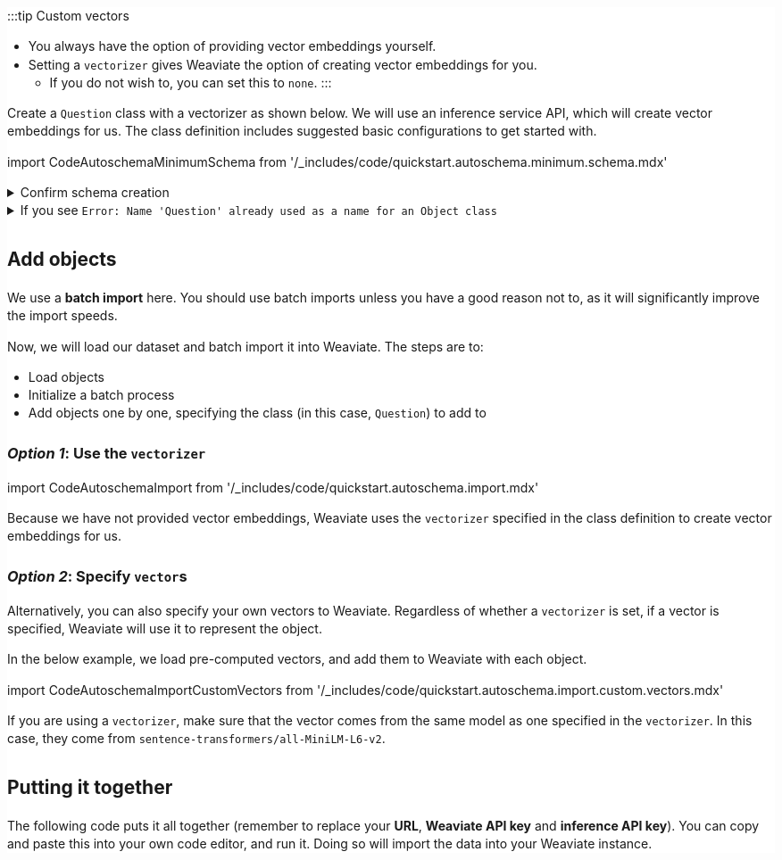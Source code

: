 :::tip Custom vectors
- You always have the option of providing vector embeddings yourself.
- Setting a `vectorizer` gives Weaviate the option of creating vector embeddings for you.
    - If you do not wish to, you can set this to `none`.
:::

Create a `Question` class with a vectorizer as shown below. We will use an inference service API, which will create vector embeddings for us. The class definition includes suggested basic configurations to get started with.

import CodeAutoschemaMinimumSchema from '/_includes/code/quickstart.autoschema.minimum.schema.mdx'

<CodeAutoschemaMinimumSchema />

<details><summary>Confirm schema creation</summary></details>

<details><summary>If you see <code>Error: Name 'Question' already used as a name for an Object class</code></summary></details>

## Add objects

We use a **batch import** here. You should use batch imports unless you have a good reason not to, as it will significantly improve the import speeds.

Now, we will load our dataset and batch import it into Weaviate. The steps are to:
- Load objects
- Initialize a batch process
- Add objects one by one, specifying the class (in this case, `Question`) to add to

### *Option 1*: Use the `vectorizer`

import CodeAutoschemaImport from '/_includes/code/quickstart.autoschema.import.mdx'

<CodeAutoschemaImport />

Because we have not provided vector embeddings, Weaviate uses the `vectorizer` specified in the class definition to create vector embeddings for us.

### *Option 2*: Specify `vector`s

Alternatively, you can also specify your own vectors to Weaviate. Regardless of whether a `vectorizer` is set, if a vector is specified, Weaviate will use it to represent the object.

In the below example, we load pre-computed vectors, and add them to Weaviate with each object.

import CodeAutoschemaImportCustomVectors from '/_includes/code/quickstart.autoschema.import.custom.vectors.mdx'

<CodeAutoschemaImportCustomVectors />

If you are using a `vectorizer`, make sure that the vector comes from the same model as one specified in the `vectorizer`. In this case, they come from `sentence-transformers/all-MiniLM-L6-v2`.

## Putting it together

The following code puts it all together (remember to replace your **URL**, **Weaviate API key** and **inference API key**). You can copy and paste this into your own code editor, and run it. Doing so will import the data into your Weaviate instance.
